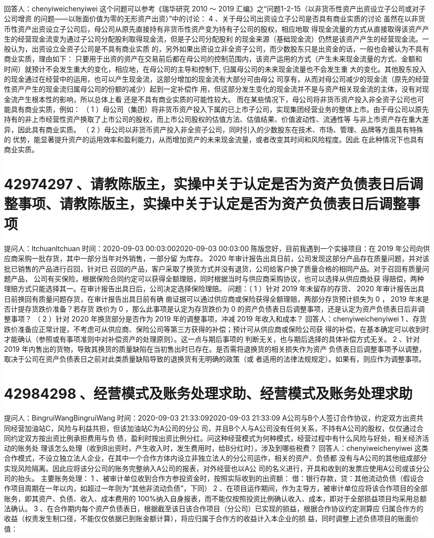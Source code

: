 回答人：chenyiweichenyiwei
这个问题可以参考《瑞华研究 2010 ～ 2019 汇编》之“问题1-2-15（以非货币性资产出资设立子公司或对子公司增资
的问题——以账面价值为零的无形资产出资）”中的讨论：
4 、关于母公司出资设立子公司是否具有商业实质的讨论
虽然在以非货币性资产出资设立子公司后，母公司从原先直接持有非货币性资产变为持有子公司的股权，相应地取
得现金流量的方式从直接取得该资产产生的经营现金流变为通过子公司分配股利取得现金流，但是子公司分配股利
的现金来源（基础现金流）仍然是该资产产生的经营现金流。一般认为，出资设立全资子公司是不具有商业实质
的，另外如果出资设立非全资子公司，而少数股东只是出资金的话，一般也会被认为不具有商业实质，理由如下：
只要用于出资的资产在交易前后都在母公司的控制范围内，该资产运用的方式（产生未来现金流量的方式、金额和
时间）就预计不会发生重大的变化，相应地，在母公司的主导和控制下, 归属母公司的未来现金流量也不会发生重
大的变化。其他股东投入的现金通过在经营中的运用，也可以产生现金流，这部分增加的现金流有大部分可由母公
司享有，从而对母公司减少的现金流（原先的经营性资产产生的现金流归属母公司的份额的减少）起到一定补偿作
用，但这部分发生变化的现金流并不是与资产相关现金流的主体，没有对现金流产生根本性的影响，所以总体上看
还是不具有商业实质的可能性较大。
而在某些情况下，母公司将非货币资产投入非全资子公司也可能具有商业实质，例如：
（ 1 ）母公司（集团）将非货币资产投入下属的已上市子公司，实现集团经营业务的整体上市。由于母公司以原先
持有的非上市经营性资产换取了上市公司的股权，而上市公司股权的估值方法、估值结果、价值波动性、流通性等
与非上市资产存在重大差异，因此具有商业实质。
（ 2 ）母公司以非货币资产投入非全资子公司，同时引入的少数股东在技术、市场、管理、品牌等方面具有特殊的
优势，能显著提升资产的运用效率和盈利能力，从而增加资产的未来现金流量，或者改变其时间和风险程度。因此
在此种情况下也具有商业实质。

# 42974297 、请教陈版主，实操中关于认定是否为资产负债表日后调整事项、请教陈版主，实操中关于认定是否为资产负债表日后调整事项

提问人：ltchuanltchuan 时间：2020-09-03 00:03:002020-09-03 00:03:00
陈版您好，目前我遇到一个实操项目：在 2019 年公司向供应商采购一批存货，其中一部分当年对外销售，一部分留
为库存。 2020 年审计报告出具日前，公司发现这部分产品存在质量问题，并对该批已销售的产品进行召回，针对已
召回的产品，客户采取了换货方式并没有退货，公司给客户换了质量合格的相同产品。对于召回有质量问题产品，
公司有买保险，根据保险合同约定可以获得全额理赔，同时根据当时与供应商采购协议，也可以选择从供应商处获
得赔偿，两种理赔方式只能选择其一。在审计报告出具日后，公司决定选择保险理赔。
问题：（ 1 ）针对 2019 年末留存的存货、 2020 年审计报告出具日前换回有质量问题存货，在审计报告出具日前有确
凿证据可以通过供应商或保险获得全额理赔，两部分存货预计损失为 0 ， 2019 年末是否计提存货跌价准备？若存货
跌价为 0 ，那么此事项是认定为存货跌价为 0 的资产负债表日后调整事项，还是认定为资产负债表日后非调整事项？
（ 2 ）针对 2020 年换货部分是否作为 2019 年的调整事项，冲减 2019 年收入和成本？
回答人：chenyiweichenyiwei
1 、存货跌价准备应正常计提，不考虑可从供应商、保险公司等第三方获得的补偿；预计可从供应商或保险公司获
得的补偿，在基本确定可以收到时才能确认（参照或有事项准则中对补偿资产的处理原则）。这一点与期后事项的
判断无关，也与期后选择的具体补偿方式无关。
2 、针对 2019 年内售出的货物，导致其换货的质量缺陷在当初售出时已存在。是否需将退换货的相关损失作为资产
负债表日后调整事项予以调整，取决于公司在资产负债表日之前对此类质量缺陷导致的退换货有无明确的政策（或
者适用的法律法规规定）。如果有，则应作为调整事项。


# 42984298 、经营模式及账务处理求助、经营模式及账务处理求助

提问人：BingruiWangBingruiWang 时间：2020-09-03 21:33:092020-09-03 21:33:09
A公司与B个人签订合作协议，约定双方出资共同经营加油站C，风险与利益共担，但该加油站C为A公司的分公
司，并且B个人与A公司没有任何关系，不持有A公司的股权，仅仅通过合同约定双方按出资比例承担费用与负
债，盈利时按出资比例分红。问这种经营模式为何种模式，经营过程中有什么风险与好处，相关经济活动的账务处
理该怎么处理（收到B出资时，产生收入时，发生费用时，给B分红时），涉及到哪些税费？
回答人：chenyiweichenyiwei
这类合作模式，不设立独立法人企业，在其中一个合作方体内设立非独立法人的分公司运作，相关的资产、负债都
没有与A公司的其他组成部分实现风险隔离。因此应将该分公司的账务完整纳入A公司的报表，对外经营也以A公
司的名义进行，开具和收到的发票应使用A公司或该分公司的抬头。
主要账务处理：
1 、被审计单位收到合作方参投资金时，按照实际收到的出资额：
借：银行存款，贷：其他流动负债（假设合作项目周期在一年以内，如超过一年则为“其他非流动负债”，下同）
2 、在项目运作期间，作为主导方，被审计单位应将该合作项目的全部账务，即其资产、负债、收入、成本费用的
100%纳入自身报表，而不能仅按照投资比例确认收入、成本，即对于全部损益项目均采用总额法确认。
3 、在合作期内每个资产负债表日，根据截至该日该合作项目（分公司）已实现的损益，根据合作协议约定测算应
归属合作方的收益（权责发生制口径，不能仅仅依据已到账金额计算），将应归属于合作方的收益计入本企业的损
益，同时调整上述负债项目的账面价值：
